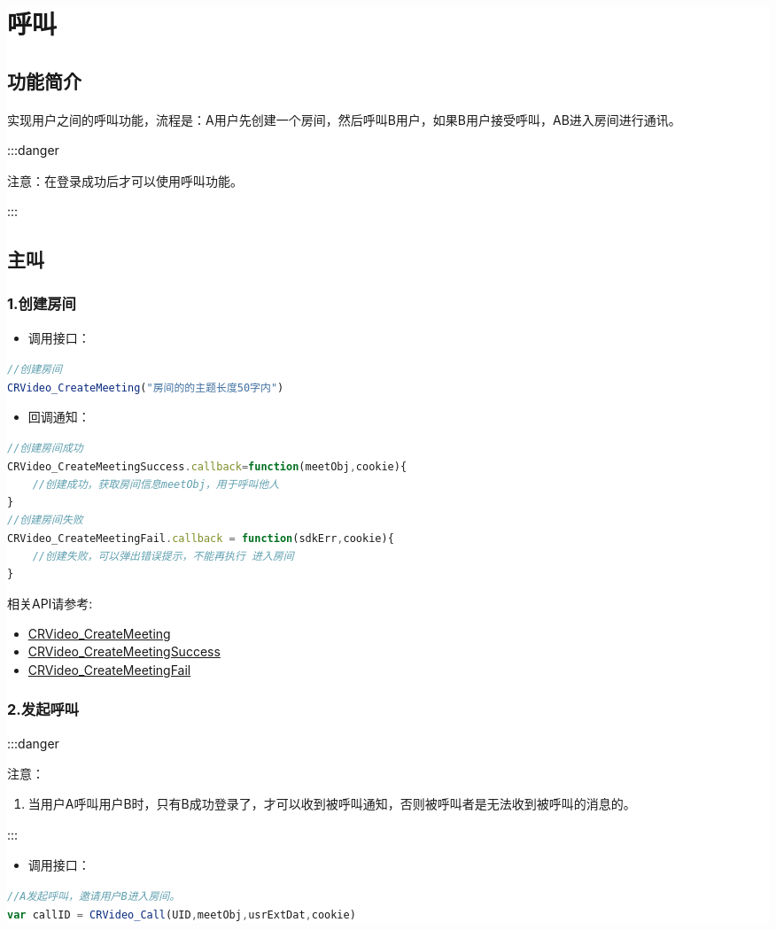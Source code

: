 # 呼叫

## 功能简介

实现用户之间的呼叫功能，流程是：A用户先创建一个房间，然后呼叫B用户，如果B用户接受呼叫，AB进入房间进行通讯。

:::danger

注意：在登录成功后才可以使用呼叫功能。

:::

## 主叫

<h3 id=creatMeeting>1.创建房间</h3>

- 调用接口：

```js
//创建房间
CRVideo_CreateMeeting("房间的的主题长度50字内")
```

- 回调通知：

```js
//创建房间成功
CRVideo_CreateMeetingSuccess.callback=function(meetObj,cookie){
    //创建成功，获取房间信息meetObj，用于呼叫他人
}
//创建房间失败
CRVideo_CreateMeetingFail.callback = function(sdkErr,cookie){
    //创建失败，可以弹出错误提示，不能再执行 进入房间
}
```

 相关API请参考:
* [CRVideo_CreateMeeting](API.md#CRVideo_CreateMeeting)
* [CRVideo_CreateMeetingSuccess](API.md#CRVideo_CreateMeetingSuccess)
* [CRVideo_CreateMeetingFail](API.md#CRVideo_CreateMeetingFail)


<h3 id=CallerStartcall>2.发起呼叫</h3>


:::danger

注意：
1. 当用户A呼叫用户B时，只有B成功登录了，才可以收到被呼叫通知，否则被呼叫者是无法收到被呼叫的消息的。

:::


- 调用接口：

```js
//A发起呼叫，邀请用户B进入房间。
var callID = CRVideo_Call(UID,meetObj,usrExtDat,cookie)
```
